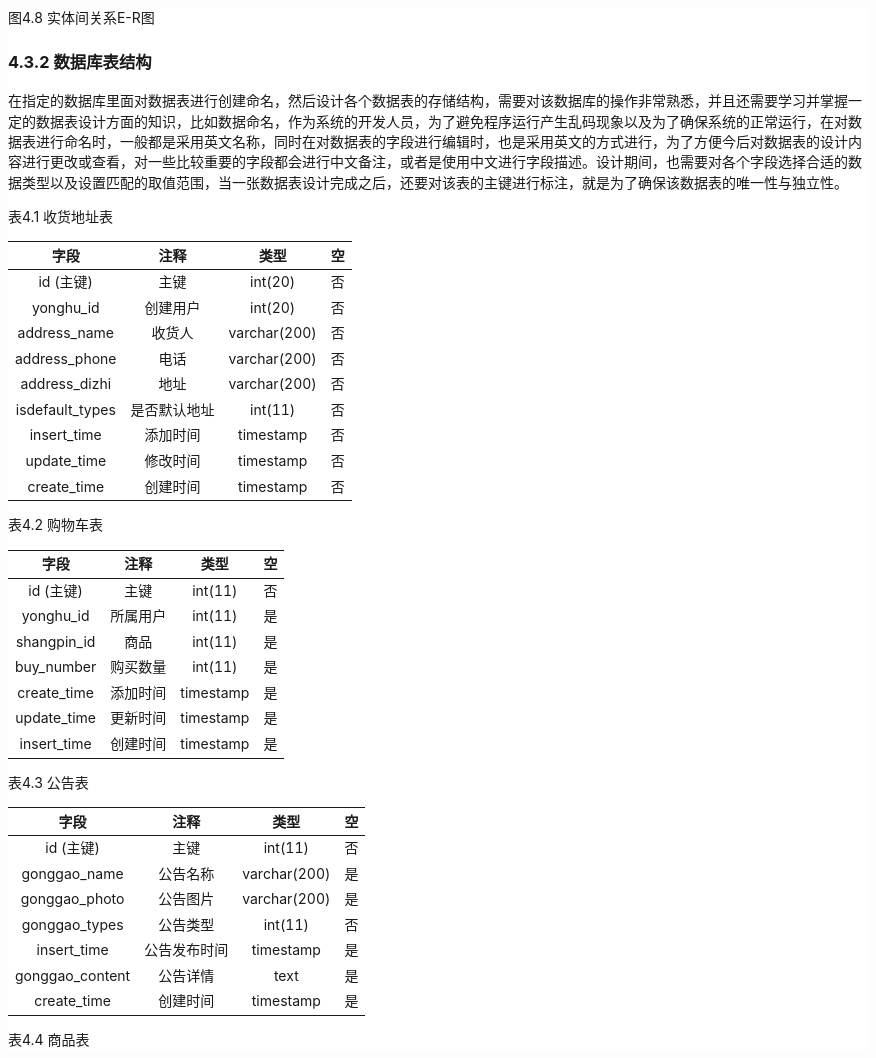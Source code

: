 图4.8 实体间关系E-R图
### 4.3.2 数据库表结构
在指定的数据库里面对数据表进行创建命名，然后设计各个数据表的存储结构，需要对该数据库的操作非常熟悉，并且还需要学习并掌握一定的数据表设计方面的知识，比如数据命名，作为系统的开发人员，为了避免程序运行产生乱码现象以及为了确保系统的正常运行，在对数据表进行命名时，一般都是采用英文名称，同时在对数据表的字段进行编辑时，也是采用英文的方式进行，为了方便今后对数据表的设计内容进行更改或查看，对一些比较重要的字段都会进行中文备注，或者是使用中文进行字段描述。设计期间，也需要对各个字段选择合适的数据类型以及设置匹配的取值范围，当一张数据表设计完成之后，还要对该表的主键进行标注，就是为了确保该数据表的唯一性与独立性。

表4.1 收货地址表

|字段|注释|类型|空|
| :-: | :-: | :-: | :-: |
|id (主键)|主键|int(20)|否|
|yonghu\_id|创建用户|int(20)|否|
|address\_name|收货人|varchar(200)|否|
|address\_phone|电话|varchar(200)|否|
|address\_dizhi|地址|varchar(200)|否|
|isdefault\_types|是否默认地址|int(11)|否|
|insert\_time|添加时间|timestamp|否|
|update\_time|修改时间|timestamp|否|
|create\_time|创建时间 |timestamp|否|
表4.2 购物车表

|字段|注释|类型|空|
| :-: | :-: | :-: | :-: |
|id (主键)|主键|int(11)|否|
|yonghu\_id|所属用户|int(11)|是|
|shangpin\_id|商品|int(11)|是|
|buy\_number|购买数量|int(11)|是|
|create\_time|添加时间|timestamp|是|
|update\_time|更新时间|timestamp|是|
|insert\_time|创建时间|timestamp|是|
表4.3 公告表

|字段|注释|类型|空|
| :-: | :-: | :-: | :-: |
|id (主键)|主键|int(11)|否|
|gonggao\_name|公告名称 |varchar(200)|是|
|gonggao\_photo|公告图片|varchar(200)|是|
|gonggao\_types|公告类型 |int(11)|否|
|insert\_time|公告发布时间|timestamp|是|
|gonggao\_content|公告详情|text|是|
|create\_time|创建时间 |timestamp|是|
表4.4 商品表

